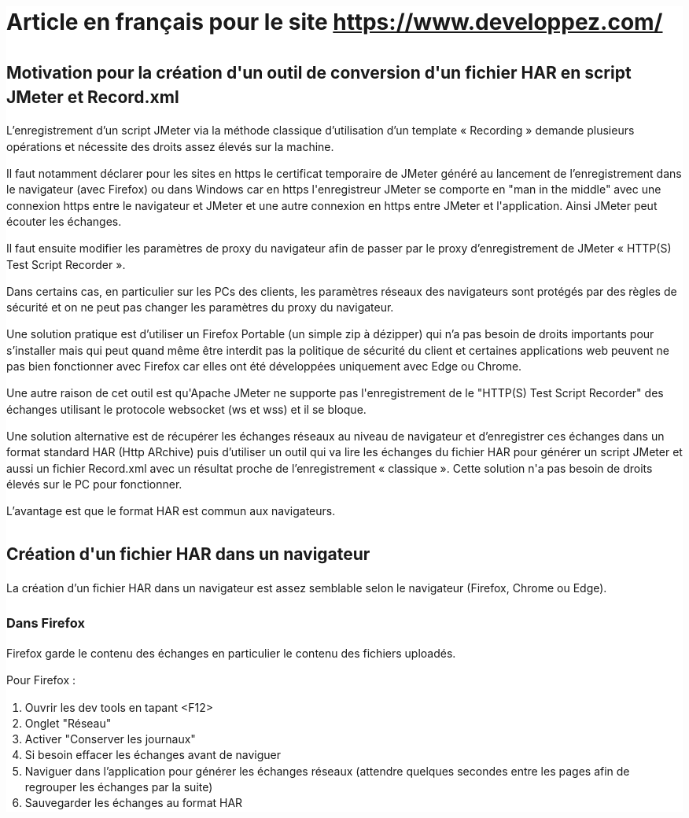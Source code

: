 # Article en français pour le site https://www.developpez.com/

## Motivation pour la création d'un outil de conversion d'un fichier HAR en script JMeter et Record.xml

L’enregistrement d’un script JMeter via la méthode classique d’utilisation d’un template « Recording » demande plusieurs opérations et nécessite des droits assez élevés sur la machine.

Il faut notamment déclarer pour les sites en https le certificat temporaire de JMeter généré au lancement de l’enregistrement dans le navigateur (avec Firefox) ou dans Windows car en https l'enregistreur JMeter se comporte en "man in the middle" avec une connexion https entre le navigateur et JMeter et une autre connexion en https entre JMeter et l'application. Ainsi JMeter peut écouter les échanges.

Il faut ensuite modifier les paramètres de proxy du navigateur afin de passer par le proxy d’enregistrement de JMeter « HTTP(S) Test Script Recorder ».

Dans certains cas, en particulier sur les PCs des clients, les paramètres réseaux des navigateurs sont protégés par des règles de sécurité et on ne peut pas changer les paramètres du proxy du navigateur. 

Une solution pratique est d’utiliser un Firefox Portable (un simple zip à dézipper) qui n’a pas besoin de droits importants pour s’installer mais qui peut quand même être interdit pas la politique de sécurité du client et certaines applications web peuvent ne pas bien fonctionner avec Firefox car elles ont été développées uniquement avec Edge ou Chrome.

Une autre raison de cet outil est qu'Apache JMeter ne supporte pas l'enregistrement de le "HTTP(S) Test Script Recorder" des échanges utilisant le protocole websocket (ws et wss) et il se bloque.

Une solution alternative est de récupérer les échanges réseaux au niveau de navigateur et d’enregistrer ces échanges dans un format standard HAR (Http ARchive) puis d’utiliser un outil qui va lire les échanges du fichier HAR pour générer un script JMeter et aussi un fichier Record.xml avec un résultat proche de l’enregistrement « classique ». Cette solution n'a pas besoin de droits élevés sur le PC pour fonctionner.

L’avantage est que le format HAR est commun aux navigateurs.

## Création d'un fichier HAR dans un navigateur
La création d’un fichier HAR dans un navigateur est assez semblable selon le navigateur (Firefox, Chrome ou Edge).

### Dans Firefox
Firefox garde le contenu des échanges en particulier le contenu des fichiers uploadés.

Pour Firefox : 
1)	Ouvrir les dev tools en tapant &lt;F12&gt;
2)	Onglet "Réseau"
3)	Activer "Conserver les journaux"
4)	Si besoin effacer les échanges avant de naviguer
5)	Naviguer dans l’application pour générer les échanges réseaux (attendre quelques secondes entre les pages afin de regrouper les échanges par la suite)
5)	Sauvegarder les échanges au format HAR
